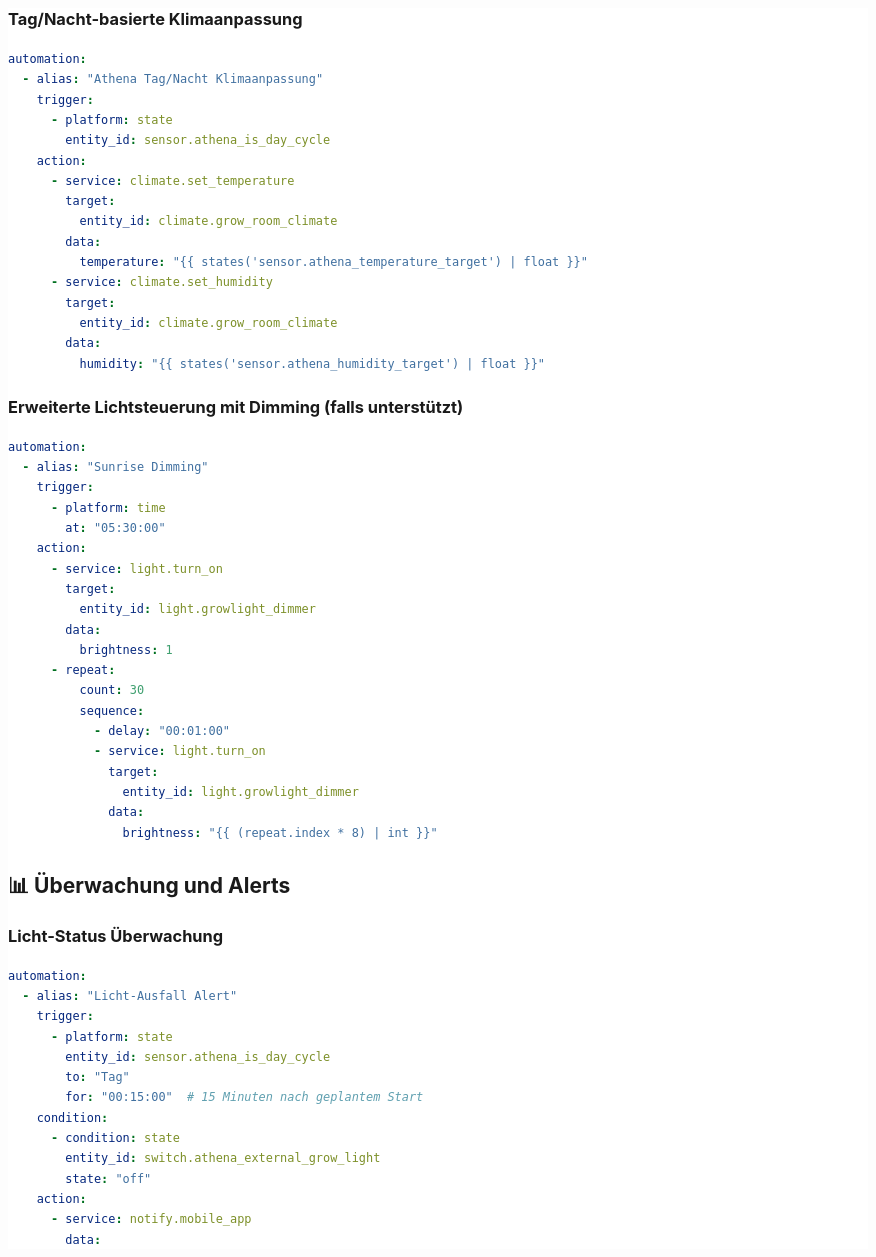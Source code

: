 ### Tag/Nacht-basierte Klimaanpassung
```yaml
automation:
  - alias: "Athena Tag/Nacht Klimaanpassung"
    trigger:
      - platform: state
        entity_id: sensor.athena_is_day_cycle
    action:
      - service: climate.set_temperature
        target:
          entity_id: climate.grow_room_climate
        data:
          temperature: "{{ states('sensor.athena_temperature_target') | float }}"
      - service: climate.set_humidity
        target:
          entity_id: climate.grow_room_climate
        data:
          humidity: "{{ states('sensor.athena_humidity_target') | float }}"
```

### Erweiterte Lichtsteuerung mit Dimming (falls unterstützt)
```yaml
automation:
  - alias: "Sunrise Dimming"
    trigger:
      - platform: time
        at: "05:30:00"
    action:
      - service: light.turn_on
        target:
          entity_id: light.growlight_dimmer
        data:
          brightness: 1
      - repeat:
          count: 30
          sequence:
            - delay: "00:01:00"
            - service: light.turn_on
              target:
                entity_id: light.growlight_dimmer
              data:
                brightness: "{{ (repeat.index * 8) | int }}"
```

## 📊 Überwachung und Alerts

### Licht-Status Überwachung
```yaml
automation:
  - alias: "Licht-Ausfall Alert"
    trigger:
      - platform: state
        entity_id: sensor.athena_is_day_cycle
        to: "Tag"
        for: "00:15:00"  # 15 Minuten nach geplantem Start
    condition:
      - condition: state
        entity_id: switch.athena_external_grow_light
        state: "off"
    action:
      - service: notify.mobile_app
        data:
```
